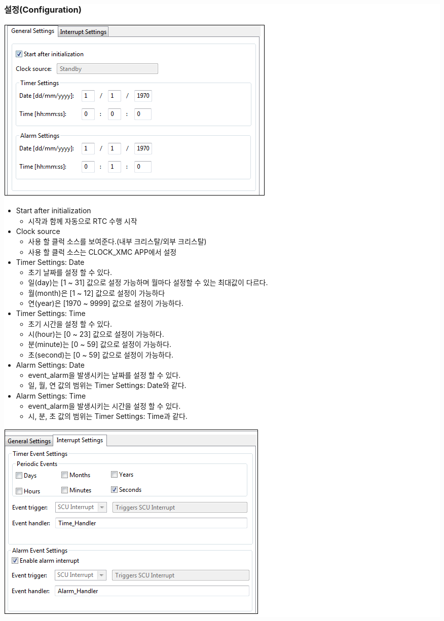 ### 설정(Configuration)
![RTC_GeneralSettings](./images/RTC_GeneralSettings.png)

* Start after initialization
    - 시작과 함께 자동으로 RTC 수행 시작
* Clock source
    - 사용 할 클럭 소스를 보여준다.(내부 크리스탈/외부 크리스탈)
    - 사용 할 클럭 소스는 CLOCK_XMC APP에서 설정
* Timer Settings: Date
    - 초기 날짜를 설정 할 수 있다.
    - 일(day)는 [1 ~ 31] 값으로 설정 가능하며 월마다 설정할 수 있는 최대값이 다르다.
    - 월(month)은 [1 ~ 12] 값으로 설정이 가능하다
    - 연(year)은 [1970 ~ 9999] 값으로 설정이 가능하다.
* Timer Settings: Time
    - 초기 시간을 설정 할 수 있다.
    - 시(hour)는 [0 ~ 23] 값으로 설정이 가능하다.
    - 분(minute)는 [0 ~ 59] 값으로 설정이 가능하다.
    - 초(second)는 [0 ~ 59] 값으로 설정이 가능하다.
* Alarm Settings: Date
    - event_alarm을 발생시키는 날짜를 설정 할 수 있다.
    - 일, 월, 연 값의 범위는 Timer Settings: Date와 같다.
* Alarm Settings: Time
    - event_alarm을 발생시키는 시간을 설정 할 수 있다.
    - 시, 분, 초 값의 범위는 Timer Settings: Time과 같다.

![RTC_InterruptSettings](./images/RTC_InterruptSettings.png)
